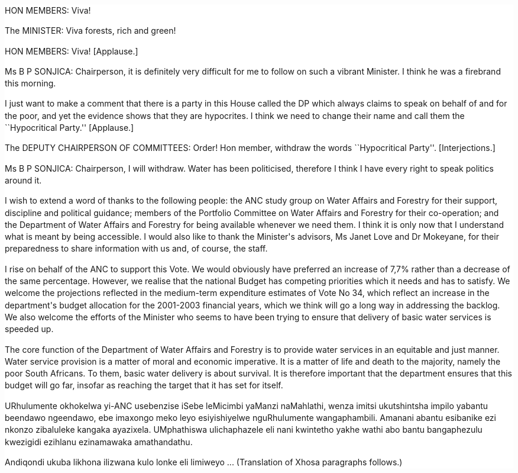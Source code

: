 HON MEMBERS: Viva!

The MINISTER: Viva forests, rich and green!

HON MEMBERS: Viva! [Applause.]

Ms B P SONJICA: Chairperson, it is definitely very difficult for me to
follow on such a vibrant Minister. I think he was a firebrand this morning.

I just want to make a comment that there is a party in this House called
the DP which always claims to speak on behalf of and for the poor, and yet
the evidence shows that they are hypocrites. I think we need to change
their name and call them the ``Hypocritical Party.'' [Applause.]

The DEPUTY CHAIRPERSON OF COMMITTEES: Order! Hon member, withdraw the words
``Hypocritical Party''. [Interjections.]

Ms B P SONJICA: Chairperson, I will withdraw. Water has been politicised,
therefore I think I have every right to speak politics around it.

I wish to extend a word of thanks to the following people: the ANC study
group on Water Affairs and Forestry for their support, discipline and
political guidance; members of the Portfolio Committee on Water Affairs and
Forestry for their co-operation; and the Department of Water Affairs and
Forestry for being available whenever we need them. I think it is only now
that I understand what is meant by being accessible. I would also like to
thank the Minister's advisors, Ms Janet Love and Dr Mokeyane, for their
preparedness to share information with us and, of course, the staff.

I rise on behalf of the ANC to support this Vote. We would obviously have
preferred an increase of 7,7% rather than a decrease of the same
percentage. However, we realise that the national Budget has competing
priorities which it needs and has to satisfy. We welcome the projections
reflected in the medium-term expenditure estimates of Vote No 34, which
reflect an increase in the department's budget allocation for the 2001-2003
financial years, which we think will go a long way in addressing the
backlog. We also welcome the efforts of the Minister who seems to have been
trying to ensure that delivery of basic water services is speeded up.

The core function of the Department of Water Affairs and Forestry is to
provide water services in an equitable and just manner. Water service
provision is a matter of moral and economic imperative. It is a matter of
life and death to the majority, namely the poor South Africans. To them,
basic water delivery is about survival. It is therefore important that the
department ensures that this budget will go far, insofar as reaching the
target that it has set for itself.

URhulumente okhokelwa yi-ANC usebenzise iSebe leMicimbi yaManzi naMahlathi,
wenza imitsi ukutshintsha impilo yabantu beendawo ngeendawo, ebe imaxongo
meko leyo esiyishiyelwe nguRhulumente wangaphambili. Amanani abantu
esibanike ezi nkonzo zibaluleke kangaka ayazixela. UMphathiswa
ulichaphazele eli nani kwintetho yakhe wathi abo bantu bangaphezulu
kwezigidi ezihlanu ezinamawaka amathandathu.

Andiqondi ukuba likhona ilizwana kulo lonke eli limiweyo ... (Translation
of Xhosa paragraphs follows.)
